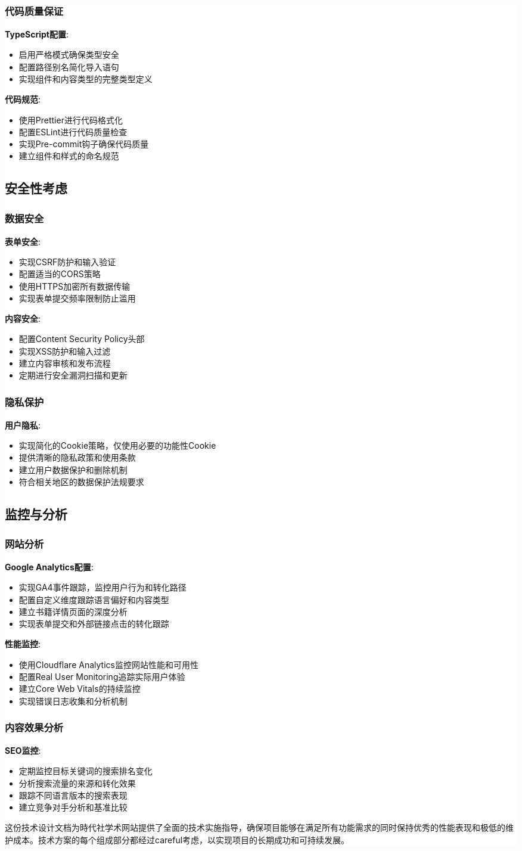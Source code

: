 ### 代码质量保证
**TypeScript配置**:
- 启用严格模式确保类型安全
- 配置路径别名简化导入语句
- 实现组件和内容类型的完整类型定义

**代码规范**:
- 使用Prettier进行代码格式化
- 配置ESLint进行代码质量检查
- 实现Pre-commit钩子确保代码质量
- 建立组件和样式的命名规范

## 安全性考虑

### 数据安全
**表单安全**:
- 实现CSRF防护和输入验证
- 配置适当的CORS策略
- 使用HTTPS加密所有数据传输
- 实现表单提交频率限制防止滥用

**内容安全**:
- 配置Content Security Policy头部
- 实现XSS防护和输入过滤
- 建立内容审核和发布流程
- 定期进行安全漏洞扫描和更新

### 隐私保护
**用户隐私**:
- 实现简化的Cookie策略，仅使用必要的功能性Cookie
- 提供清晰的隐私政策和使用条款
- 建立用户数据保护和删除机制
- 符合相关地区的数据保护法规要求

## 监控与分析

### 网站分析
**Google Analytics配置**:
- 实现GA4事件跟踪，监控用户行为和转化路径
- 配置自定义维度跟踪语言偏好和内容类型
- 建立书籍详情页面的深度分析
- 实现表单提交和外部链接点击的转化跟踪

**性能监控**:
- 使用Cloudflare Analytics监控网站性能和可用性
- 配置Real User Monitoring追踪实际用户体验
- 建立Core Web Vitals的持续监控
- 实现错误日志收集和分析机制

### 内容效果分析
**SEO监控**:
- 定期监控目标关键词的搜索排名变化
- 分析搜索流量的来源和转化效果
- 跟踪不同语言版本的搜索表现
- 建立竞争对手分析和基准比较

这份技术设计文档为時代社学术网站提供了全面的技术实施指导，确保项目能够在满足所有功能需求的同时保持优秀的性能表现和极低的维护成本。技术方案的每个组成部分都经过careful考虑，以实现项目的长期成功和可持续发展。